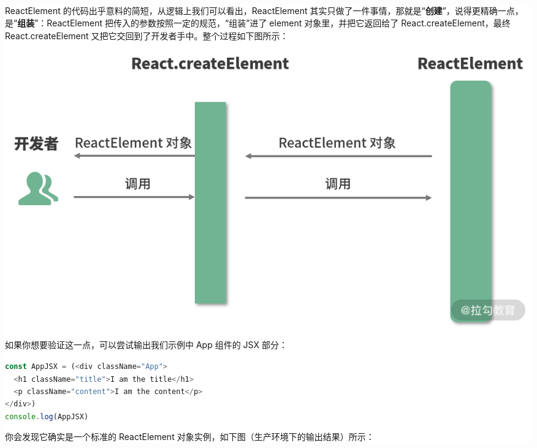 ReactElement 的代码出乎意料的简短，从逻辑上我们可以看出，ReactElement 其实只做了一件事情，那就是“**创建**”，说得更精确一点，是“**组装**”：ReactElement 把传入的参数按照一定的规范，“组装”进了 element 对象里，并把它返回给了 React.createElement，最终 React.createElement 又把它交回到了开发者手中。整个过程如下图所示：

![Drawing 7.png](assets/CgqCHl-Bex6AM5rhAACJMrix5bk913.png)

如果你想要验证这一点，可以尝试输出我们示例中 App 组件的 JSX 部分：

```js
const AppJSX = (<div className="App">
  <h1 className="title">I am the title</h1>
  <p className="content">I am the content</p>
</div>)
console.log(AppJSX)
```

你会发现它确实是一个标准的 ReactElement 对象实例，如下图（生产环境下的输出结果）所示：
